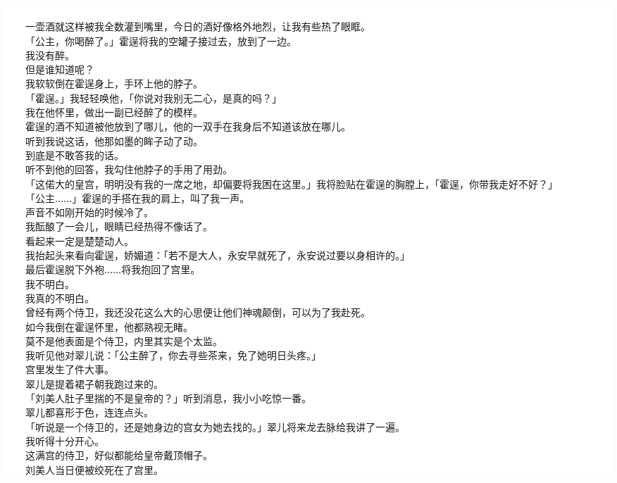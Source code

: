 <br>   
&emsp;&emsp;一壶酒就这样被我全数灌到嘴里，今日的酒好像格外地烈，让我有些热了眼眶。  
<br>   
&emsp;&emsp;「公主，你喝醉了。」霍逞将我的空罐子接过去，放到了一边。  
<br>   
&emsp;&emsp;我没有醉。  
<br>   
&emsp;&emsp;但是谁知道呢？  
<br>   
&emsp;&emsp;我软软倒在霍逞身上，手环上他的脖子。  
<br>   
&emsp;&emsp;「霍逞。」我轻轻唤他，「你说对我别无二心，是真的吗？」  
<br>   
&emsp;&emsp;我在他怀里，做出一副已经醉了的模样。  
<br>   
&emsp;&emsp;霍逞的酒不知道被他放到了哪儿，他的一双手在我身后不知道该放在哪儿。  
<br>   
&emsp;&emsp;听到我说这话，他那如墨的眸子动了动。  
<br>   
&emsp;&emsp;到底是不敢答我的话。  
<br>   
&emsp;&emsp;听不到他的回答，我勾住他脖子的手用了用劲。  
<br>   
&emsp;&emsp;「这偌大的皇宫，明明没有我的一席之地，却偏要将我困在这里。」我将脸贴在霍逞的胸膛上，「霍逞，你带我走好不好？」  
<br>   
&emsp;&emsp;「公主……」霍逞的手搭在我的肩上，叫了我一声。  
<br>   
&emsp;&emsp;声音不如刚开始的时候冷了。  
<br>   
&emsp;&emsp;我酝酿了一会儿，眼睛已经热得不像话了。  
<br>   
&emsp;&emsp;看起来一定是楚楚动人。  
<br>   
&emsp;&emsp;我抬起头来看向霍逞，娇媚道：「若不是大人，永安早就死了，永安说过要以身相许的。」  
<br>   
&emsp;&emsp;最后霍逞脱下外袍……将我抱回了宫里。  
<br>   
&emsp;&emsp;我不明白。  
<br>   
&emsp;&emsp;我真的不明白。  
<br>   
&emsp;&emsp;曾经有两个侍卫，我还没花这么大的心思便让他们神魂颠倒，可以为了我赴死。  
<br>   
&emsp;&emsp;如今我倒在霍逞怀里，他都熟视无睹。  
<br>   
&emsp;&emsp;莫不是他表面是个侍卫，内里其实是个太监。  
<br>   
&emsp;&emsp;我听见他对翠儿说：「公主醉了，你去寻些茶来，免了她明日头疼。」  
<br>   
&emsp;&emsp;宫里发生了件大事。  
<br>   
&emsp;&emsp;翠儿是提着裙子朝我跑过来的。  
<br>   
&emsp;&emsp;「刘美人肚子里揣的不是皇帝的？」听到消息，我小小吃惊一番。  
<br>   
&emsp;&emsp;翠儿都喜形于色，连连点头。  
<br>   
&emsp;&emsp;「听说是一个侍卫的，还是她身边的宫女为她去找的。」翠儿将来龙去脉给我讲了一遍。  
<br>   
&emsp;&emsp;我听得十分开心。  
<br>   
&emsp;&emsp;这满宫的侍卫，好似都能给皇帝戴顶帽子。  
<br>   
&emsp;&emsp;刘美人当日便被绞死在了宫里。  